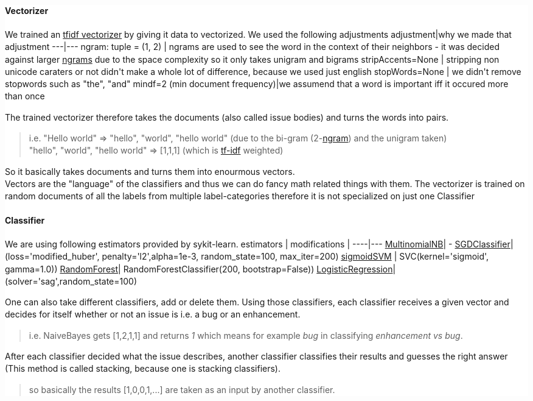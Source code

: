 #### **Vectorizer**
We trained an [tfidf vectorizer](https://scikit-learn.org/stable/modules/generated/sklearn.feature_extraction.text.TfidfVectorizer.html?highlight=tfidf#sklearn.feature_extraction.text.TfidfVectorizer) by giving it data to vectorized. We used the following adjustments
adjustment|why we made that adjustment
---|---
ngram: tuple = (1, 2) | ngrams are used to see the word in the context of their neighbors - it was decided against larger [ngrams](https://en.wikipedia.org/wiki/N-gram) due to the space complexity so it only takes unigram and bigrams
stripAccents=None | stripping non unicode caraters or not didn't make a whole lot of difference, because we used just english 
stopWords=None | we didn't remove stopwords such as "the", "and"
mindf=2 (min document frequency)|we assumend that a word is important iff it occured more than once

The trained vectorizer therefore takes the documents (also called issue bodies) and turns the words into pairs.

> i.e. "Hello world" => "hello", "world", "hello world" (due to the bi-gram (2-[ngram](https://en.wikipedia.org/wiki/N-gram)) and the unigram taken)\
> "hello", "world", "hello world" => [1,1,1] (which is [tf-idf](https://en.wikipedia.org/wiki/Tf%E2%80%93idf) weighted) 

So it basically takes documents and turns them into enourmous vectors.\
Vectors are the "language" of the classifiers and thus we can do fancy math related things with them. The vectorizer is trained on random documents of all the labels from multiple label-categories therefore it is not specialized on just one Classifier

#### **Classifier**
We are using following estimators provided by sykit-learn.
estimators | modifications |
----|---
[MultinomialNB](https://scikit-learn.org/stable/modules/generated/sklearn.naive_bayes.MultinomialNB.html?highlight=multinomialnb#sklearn.naive_bayes.MultinomialNB)| -
[SGDClassifier](https://scikit-learn.org/stable/modules/generated/sklearn.linear_model.SGDClassifier.html?highlight=sgdclassifier#sklearn.linear_model.SGDClassifier)| (loss='modified_huber', penalty='l2',alpha=1e-3, random_state=100, max_iter=200)
[sigmoidSVM](https://scikit-learn.org/stable/modules/classes.html?highlight=svm#module-sklearn.svm) | SVC(kernel='sigmoid', gamma=1.0))
[RandomForest](https://scikit-learn.org/stable/modules/generated/sklearn.ensemble.RandomForestClassifier.html?highlight=randomforestclassifier#sklearn.ensemble.RandomForestClassifier)| RandomForestClassifier(200, bootstrap=False))
[LogisticRegression](https://scikit-learn.org/stable/modules/generated/sklearn.linear_model.LogisticRegression.html?highlight=logisticregression#sklearn.linear_model.LogisticRegression)| (solver='sag',random_state=100)

One can also take different classifiers, add or delete them.
Using those classifiers, each classifier receives a given vector and decides for itself whether or not an issue is i.e. a bug or an enhancement. 
> i.e. NaiveBayes gets [1,2,1,1] and returns *1* which means for example *bug* in classifying *enhancement vs bug*.

After each classifier decided what the issue describes, another classifier classifies their results and guesses the right answer (This method is called stacking, because one is stacking classifiers).
> so basically the results [1,0,0,1,...] are taken as an input by another classifier.
